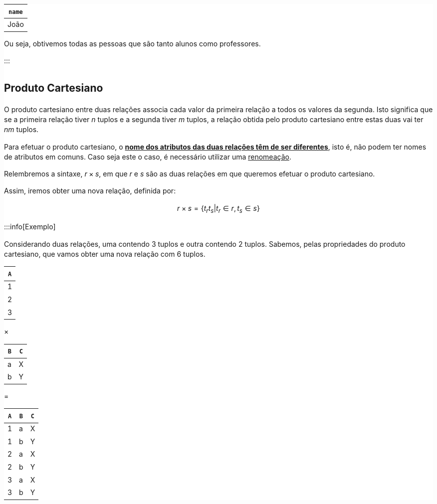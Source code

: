 | `name` |
| ------ |
| João   |

Ou seja, obtivemos todas as pessoas que são tanto alunos como professores.

:::

## Produto Cartesiano

O produto cartesiano entre duas relações associa cada valor da primeira relação
a todos os valores da segunda. Isto significa que se a primeira relação tiver
$n$ tuplos e a segunda tiver $m$ tuplos, a relação obtida pelo produto cartesiano
entre estas duas vai ter $nm$ tuplos.

Para efetuar o produto cartesiano, o [**nome dos atributos das duas relações têm de ser diferentes**](color:red),
isto é, não podem ter nomes de atributos em comuns. Caso seja este o caso, é
necessário utilizar uma [renomeação](#renomeação).

Relembremos a sintaxe, $r \times s$, em que $r$ e $s$ são as duas relações em que
queremos efetuar o produto cartesiano.

Assim, iremos obter uma nova relação, definida por:

$$
r \times s = \{t_r t_s | t_r \in r, t_s \in s\}
$$

:::info[Exemplo]

Considerando duas relações, uma contendo 3 tuplos e outra contendo 2 tuplos.
Sabemos, pelas propriedades do produto cartesiano, que vamos obter uma nova
relação com 6 tuplos.

<div class="side-by-side">

| `A` |
| --- |
| 1   |
| 2   |
| 3   |

$\times$

| `B` | `C` |
| --- | --- |
| a   | X   |
| b   | Y   |

$=$

| `A` | `B` | `C` |
| --- | --- | --- |
| 1   | a   | X   |
| 1   | b   | Y   |
| 2   | a   | X   |
| 2   | b   | Y   |
| 3   | a   | X   |
| 3   | b   | Y   |
